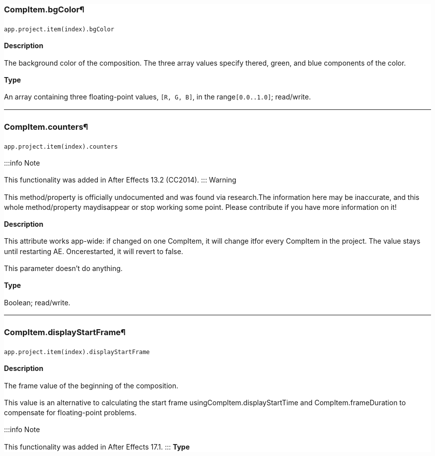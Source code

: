
### CompItem.bgColor¶

`app.project.item(index).bgColor`

**Description**

The background color of the composition. The three array values specify thered, green, and blue components of the color.

**Type**

An array containing three floating-point values, `[R, G, B]`, in the range`[0.0..1.0]`; read/write.

---

### CompItem.counters¶

`app.project.item(index).counters`

:::info Note

This functionality was added in After Effects 13.2 (CC2014).
:::
Warning

This method/property is officially undocumented and was found via research.The information here may be inaccurate, and this whole method/property maydisappear or stop working some point. Please contribute if you have more
information on it!

**Description**

This attribute works app-wide: if changed on one CompItem, it will change itfor every CompItem in the project. The value stays until restarting AE. Oncerestarted, it will revert to false.

This parameter doesn’t do anything.

**Type**

Boolean; read/write.

---

### CompItem.displayStartFrame¶

`app.project.item(index).displayStartFrame`

**Description**

The frame value of the beginning of the composition.

This value is an alternative to calculating the start frame usingCompItem.displayStartTime and CompItem.frameDuration to compensate for
floating-point problems.

:::info Note

This functionality was added in After Effects 17.1.
:::
**Type**
